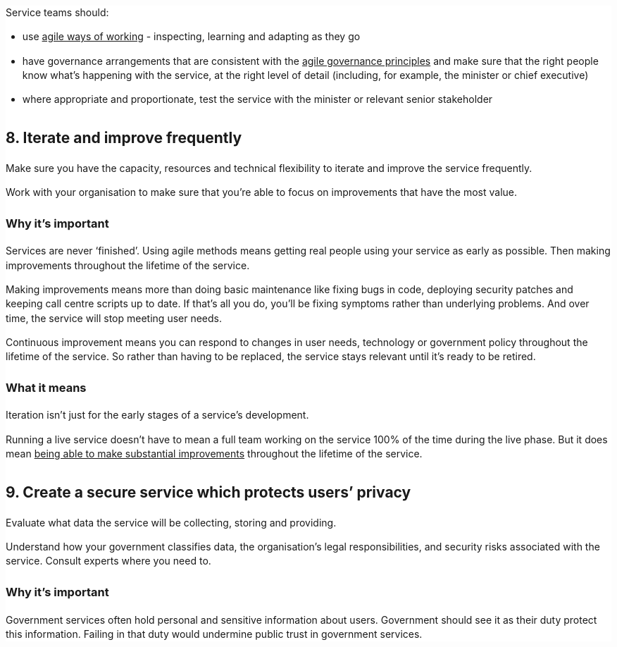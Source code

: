 Service teams should:  

-   use  [agile ways of working](https://www.gov.uk/service-manual/agile-delivery) - inspecting, learning and adapting as they go
   
-   have governance arrangements that are consistent with the  [agile governance principles](https://www.gov.uk/service-manual/agile-delivery/governance-principles-for-agile-service-delivery) and make sure that the right people know what’s happening with the service, at the right level of detail (including, for example, the minister or chief executive)
    
-   where appropriate and proportionate, test the service with the minister or relevant senior stakeholder
    
## 8.  Iterate and improve frequently
    

Make sure you have the capacity, resources and technical flexibility to iterate and improve the service frequently.
 
Work with your organisation to make sure that you’re able to focus on improvements that have the most value.

### Why it’s important

Services are never ‘finished’. Using agile methods means getting real people using your service as early as possible. Then making improvements throughout the lifetime of the service.
  
Making improvements means more than doing basic maintenance like fixing bugs in code, deploying security patches and keeping call centre scripts up to date. If that’s all you do, you’ll be fixing symptoms rather than underlying problems. And over time, the service will stop meeting user needs.  

Continuous improvement means you can respond to changes in user needs, technology or government policy throughout the lifetime of the service. So rather than having to be replaced, the service stays relevant until it’s ready to be retired.


### What it means

Iteration isn’t just for the early stages of a service’s development.

Running a live service doesn’t have to mean a full team working on the service 100% of the time during the live phase. But it does mean [being able to make substantial improvements](https://www.gov.uk/service-manual/agile-delivery/running-your-service-in-a-sustainable-way)  throughout the lifetime of the service.

## 9.  Create a secure service which protects users’ privacy
    
Evaluate what data the service will be collecting, storing and providing.

Understand how your government classifies data, the organisation’s legal responsibilities, and security risks associated with the service. Consult experts where you need to.

### Why it’s important

Government services often hold personal and sensitive information about users. Government should see it as their duty protect this information. Failing in that duty would undermine public trust in government services.
